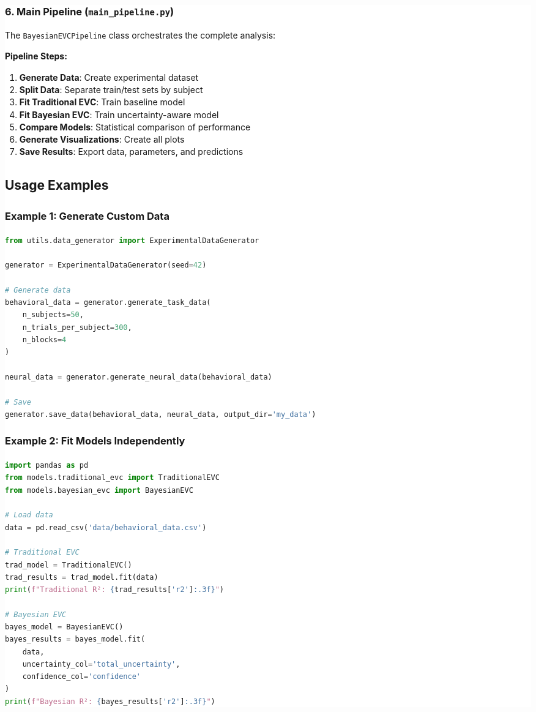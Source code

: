### 6. Main Pipeline (`main_pipeline.py`)

The `BayesianEVCPipeline` class orchestrates the complete analysis:

**Pipeline Steps:**
1. **Generate Data**: Create experimental dataset
2. **Split Data**: Separate train/test sets by subject
3. **Fit Traditional EVC**: Train baseline model
4. **Fit Bayesian EVC**: Train uncertainty-aware model
5. **Compare Models**: Statistical comparison of performance
6. **Generate Visualizations**: Create all plots
7. **Save Results**: Export data, parameters, and predictions

## Usage Examples

### Example 1: Generate Custom Data

```python
from utils.data_generator import ExperimentalDataGenerator

generator = ExperimentalDataGenerator(seed=42)

# Generate data
behavioral_data = generator.generate_task_data(
    n_subjects=50,
    n_trials_per_subject=300,
    n_blocks=4
)

neural_data = generator.generate_neural_data(behavioral_data)

# Save
generator.save_data(behavioral_data, neural_data, output_dir='my_data')
```

### Example 2: Fit Models Independently

```python
import pandas as pd
from models.traditional_evc import TraditionalEVC
from models.bayesian_evc import BayesianEVC

# Load data
data = pd.read_csv('data/behavioral_data.csv')

# Traditional EVC
trad_model = TraditionalEVC()
trad_results = trad_model.fit(data)
print(f"Traditional R²: {trad_results['r2']:.3f}")

# Bayesian EVC
bayes_model = BayesianEVC()
bayes_results = bayes_model.fit(
    data,
    uncertainty_col='total_uncertainty',
    confidence_col='confidence'
)
print(f"Bayesian R²: {bayes_results['r2']:.3f}")
```
